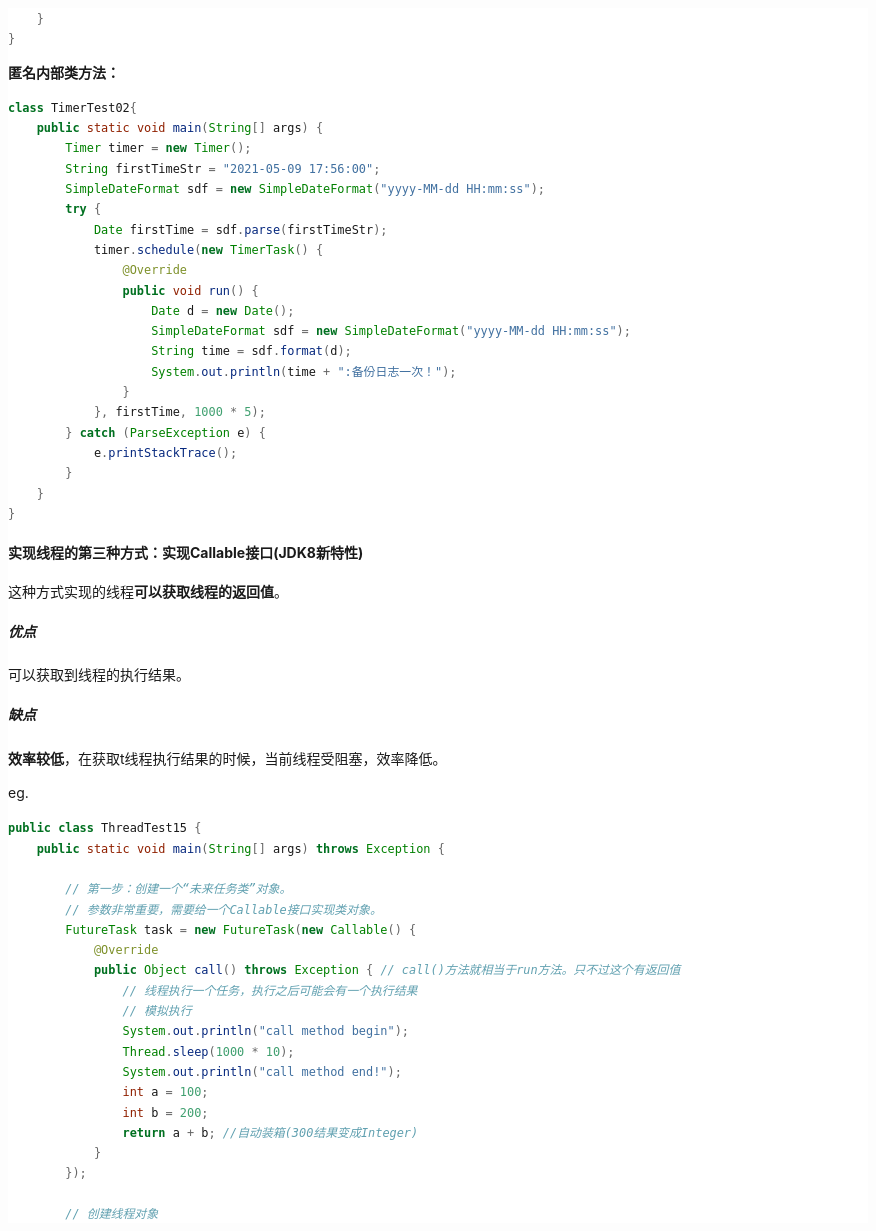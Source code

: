 ```java
    }
}

```

**匿名内部类方法：**

```java
class TimerTest02{
    public static void main(String[] args) {
        Timer timer = new Timer();
        String firstTimeStr = "2021-05-09 17:56:00";
        SimpleDateFormat sdf = new SimpleDateFormat("yyyy-MM-dd HH:mm:ss");
        try {
            Date firstTime = sdf.parse(firstTimeStr);
            timer.schedule(new TimerTask() {
                @Override
                public void run() {
                    Date d = new Date();
                    SimpleDateFormat sdf = new SimpleDateFormat("yyyy-MM-dd HH:mm:ss");
                    String time = sdf.format(d);
                    System.out.println(time + ":备份日志一次！");
                }
            }, firstTime, 1000 * 5);
        } catch (ParseException e) {
            e.printStackTrace();
        }
    }
}

```

#### 实现线程的第三种方式：实现Callable接口(JDK8新特性)

这种方式实现的线程**可以获取线程的返回值**。

##### 优点

可以获取到线程的执行结果。

##### 缺点

**效率较低**，在获取t线程执行结果的时候，当前线程受阻塞，效率降低。

eg.

```java
public class ThreadTest15 {
    public static void main(String[] args) throws Exception {

        // 第一步：创建一个“未来任务类”对象。
        // 参数非常重要，需要给一个Callable接口实现类对象。
        FutureTask task = new FutureTask(new Callable() {
            @Override
            public Object call() throws Exception { // call()方法就相当于run方法。只不过这个有返回值
                // 线程执行一个任务，执行之后可能会有一个执行结果
                // 模拟执行
                System.out.println("call method begin");
                Thread.sleep(1000 * 10);
                System.out.println("call method end!");
                int a = 100;
                int b = 200;
                return a + b; //自动装箱(300结果变成Integer)
            }
        });

        // 创建线程对象
```